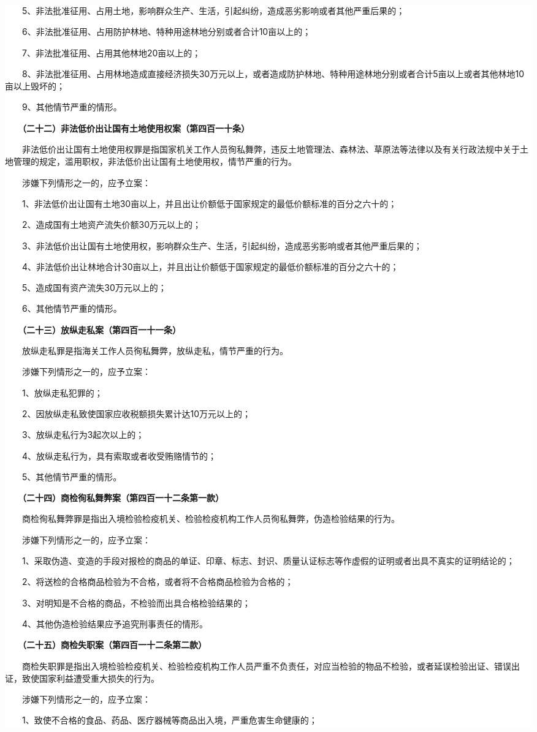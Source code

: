 　　5、非法批准征用、占用土地，影响群众生产、生活，引起纠纷，造成恶劣影响或者其他严重后果的；

　　6、非法批准征用、占用防护林地、特种用途林地分别或者合计10亩以上的；

　　7、非法批准征用、占用其他林地20亩以上的；

　　8、非法批准征用、占用林地造成直接经济损失30万元以上，或者造成防护林地、特种用途林地分别或者合计5亩以上或者其他林地10亩以上毁坏的；

　　9、其他情节严重的情形。

　　**（二十二）非法低价出让国有土地使用权案（第四百一十条）**

　　非法低价出让国有土地使用权罪是指国家机关工作人员徇私舞弊，违反土地管理法、森林法、草原法等法律以及有关行政法规中关于土地管理的规定，滥用职权，非法低价出让国有土地使用权，情节严重的行为。

　　涉嫌下列情形之一的，应予立案：

　　1、非法低价出让国有土地30亩以上，并且出让价额低于国家规定的最低价额标准的百分之六十的；

　　2、造成国有土地资产流失价额30万元以上的；

　　3、非法低价出让国有土地使用权，影响群众生产、生活，引起纠纷，造成恶劣影响或者其他严重后果的；

　　4、非法低价出让林地合计30亩以上，并且出让价额低于国家规定的最低价额标准的百分之六十的；

　　5、造成国有资产流失30万元以上的；

　　6、其他情节严重的情形。

　　**（二十三）放纵走私案（第四百一十一条）**

　　放纵走私罪是指海关工作人员徇私舞弊，放纵走私，情节严重的行为。

　　涉嫌下列情形之一的，应予立案：

　　1、放纵走私犯罪的；

　　2、因放纵走私致使国家应收税额损失累计达10万元以上的；

　　3、放纵走私行为3起次以上的；

　　4、放纵走私行为，具有索取或者收受贿赂情节的；

　　5、其他情节严重的情形。

　　**（二十四）商检徇私舞弊案（第四百一十二条第一款）**

　　商检徇私舞弊罪是指出入境检验检疫机关、检验检疫机构工作人员徇私舞弊，伪造检验结果的行为。

　　涉嫌下列情形之一的，应予立案：

　　1、采取伪造、变造的手段对报检的商品的单证、印章、标志、封识、质量认证标志等作虚假的证明或者出具不真实的证明结论的；

　　2、将送检的合格商品检验为不合格，或者将不合格商品检验为合格的；

　　3、对明知是不合格的商品，不检验而出具合格检验结果的；

　　4、其他伪造检验结果应予追究刑事责任的情形。

　　**（二十五）商检失职案（第四百一十二条第二款）**

　　商检失职罪是指出入境检验检疫机关、检验检疫机构工作人员严重不负责任，对应当检验的物品不检验，或者延误检验出证、错误出证，致使国家利益遭受重大损失的行为。

　　涉嫌下列情形之一的，应予立案：

　　1、致使不合格的食品、药品、医疗器械等商品出入境，严重危害生命健康的；
